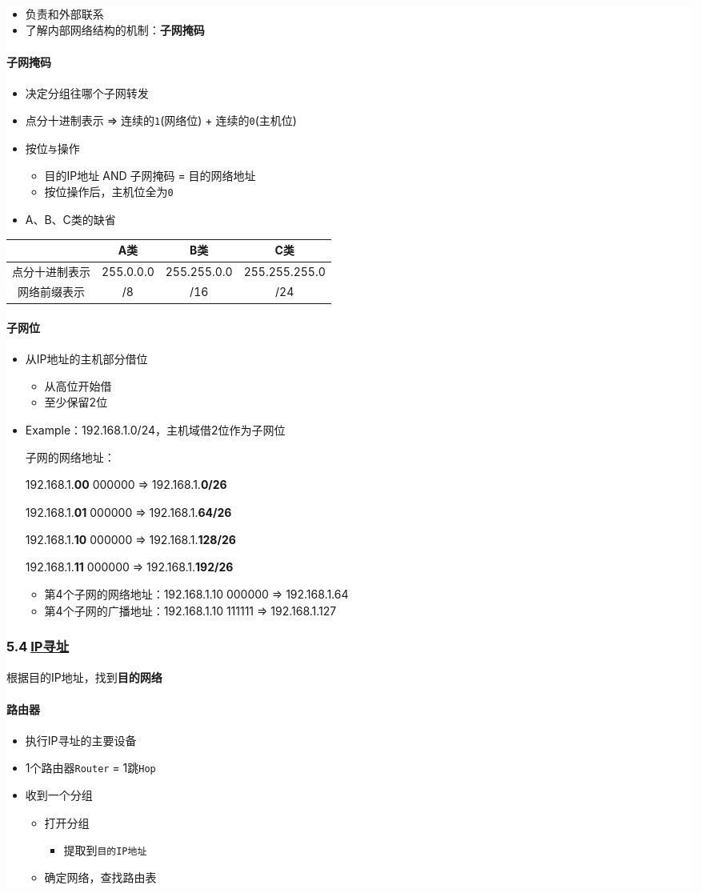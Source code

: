 - 负责和外部联系
- 了解内部网络结构的机制：**子网掩码**

#### 子网掩码

- 决定分组往哪个子网转发
- 点分十进制表示 => 连续的`1`(网络位) + 连续的`0`(主机位)

- 按位`与`操作
  - 目的IP地址 AND 子网掩码 = 目的网络地址
  - 按位操作后，主机位全为`0`
- A、B、C类的缺省

|                |    A类    |     B类     |      C类      |
| :------------: | :-------: | :---------: | :-----------: |
| 点分十进制表示 | 255.0.0.0 | 255.255.0.0 | 255.255.255.0 |
|  网络前缀表示  |    /8     |     /16     |      /24      |

#### 子网位

- 从IP地址的主机部分借位
  - 从高位开始借
  - 至少保留2位

- Example：192.168.1.0/24，主机域借2位作为子网位

  子网的网络地址：

  192.168.1.**00** 000000 => 192.168.1.**0/26**

  192.168.1.**01** 000000 => 192.168.1.**64/26**

  192.168.1.**10** 000000 => 192.168.1.**128/26**

  192.168.1.**11** 000000 => 192.168.1.**192/26**

  - 第4个子网的网络地址：192.168.1.10 000000 => 192.168.1.64
  - 第4个子网的广播地址：192.168.1.10 111111 => 192.168.1.127

### 5.4 [IP寻址](https://www.icourse163.org/learn/SCUT-1002700002?tid=1206622278#/learn/content?type=detail&id=1211470345&cid=1214124845&replay=true)

根据目的IP地址，找到**目的网络**

#### 路由器

- 执行IP寻址的主要设备

- 1个路由器`Router` = 1跳`Hop`

- 收到一个分组

  - 打开分组
    - 提取到`目的IP地址`

  - 确定网络，查找路由表
